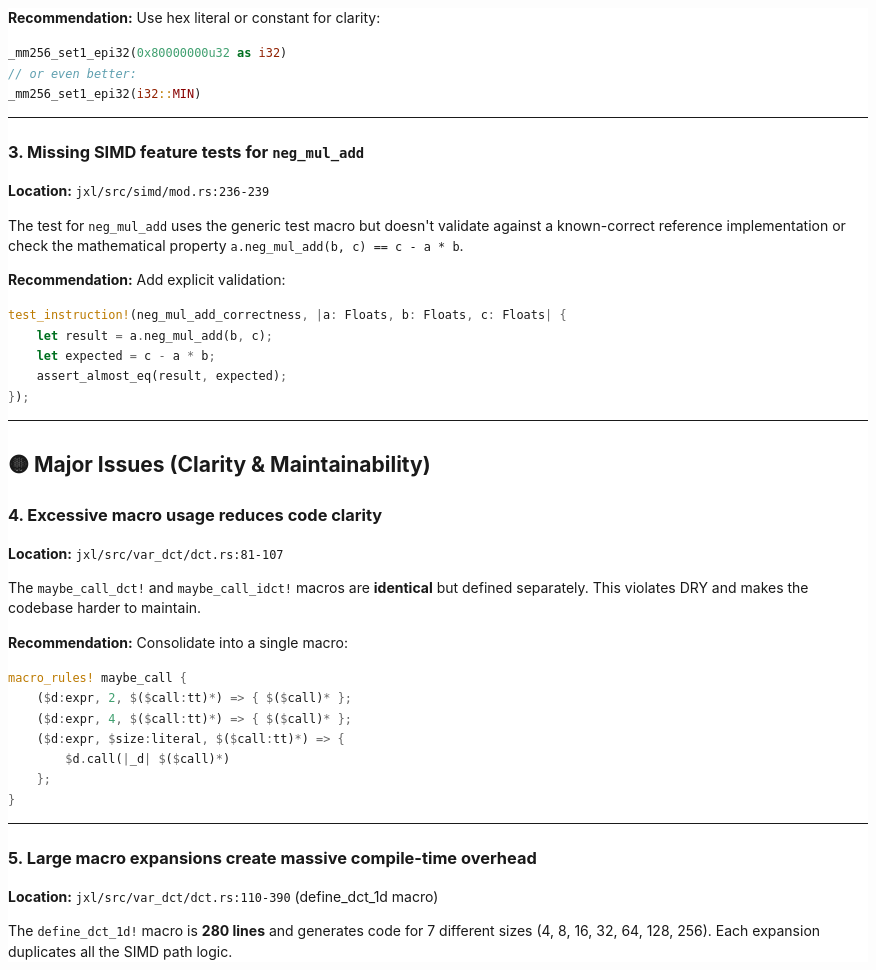 **Recommendation:** Use hex literal or constant for clarity:
```rust
_mm256_set1_epi32(0x80000000u32 as i32)
// or even better:
_mm256_set1_epi32(i32::MIN)
```

---

### 3. **Missing SIMD feature tests for `neg_mul_add`**

**Location:** `jxl/src/simd/mod.rs:236-239`

The test for `neg_mul_add` uses the generic test macro but doesn't validate against a known-correct reference implementation or check the mathematical property `a.neg_mul_add(b, c) == c - a * b`.

**Recommendation:** Add explicit validation:
```rust
test_instruction!(neg_mul_add_correctness, |a: Floats, b: Floats, c: Floats| {
    let result = a.neg_mul_add(b, c);
    let expected = c - a * b;
    assert_almost_eq(result, expected);
});
```

---

## 🟡 Major Issues (Clarity & Maintainability)

### 4. **Excessive macro usage reduces code clarity**

**Location:** `jxl/src/var_dct/dct.rs:81-107`

The `maybe_call_dct!` and `maybe_call_idct!` macros are **identical** but defined separately. This violates DRY and makes the codebase harder to maintain.

**Recommendation:** Consolidate into a single macro:
```rust
macro_rules! maybe_call {
    ($d:expr, 2, $($call:tt)*) => { $($call)* };
    ($d:expr, 4, $($call:tt)*) => { $($call)* };
    ($d:expr, $size:literal, $($call:tt)*) => {
        $d.call(|_d| $($call)*)
    };
}
```

---

### 5. **Large macro expansions create massive compile-time overhead**

**Location:** `jxl/src/var_dct/dct.rs:110-390` (define_dct_1d macro)

The `define_dct_1d!` macro is **280 lines** and generates code for 7 different sizes (4, 8, 16, 32, 64, 128, 256). Each expansion duplicates all the SIMD path logic.
